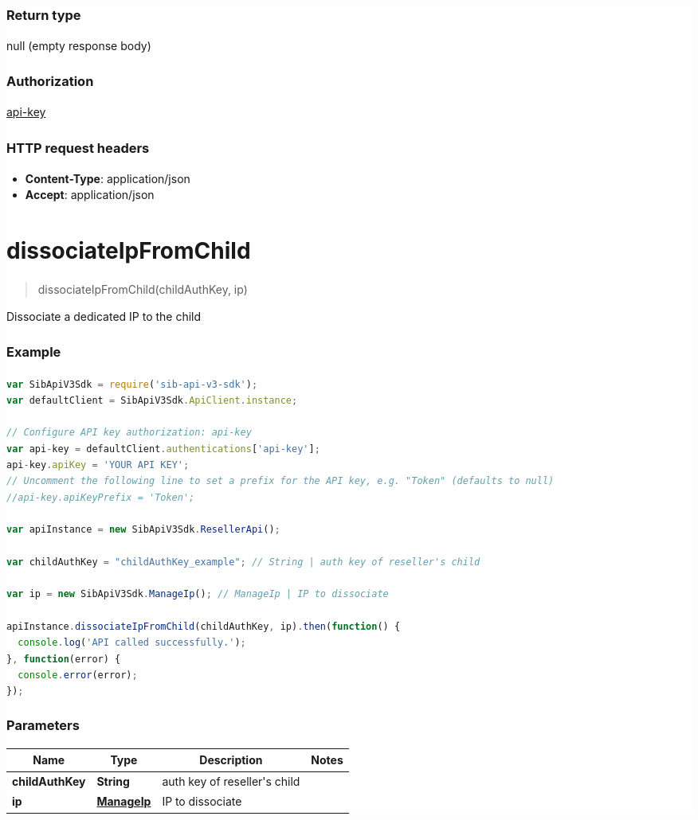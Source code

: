 ### Return type

null (empty response body)

### Authorization

[api-key](../README.md#api-key)

### HTTP request headers

 - **Content-Type**: application/json
 - **Accept**: application/json

<a name="dissociateIpFromChild"></a>
# **dissociateIpFromChild**
> dissociateIpFromChild(childAuthKey, ip)

Dissociate a dedicated IP to the child

### Example
```javascript
var SibApiV3Sdk = require('sib-api-v3-sdk');
var defaultClient = SibApiV3Sdk.ApiClient.instance;

// Configure API key authorization: api-key
var api-key = defaultClient.authentications['api-key'];
api-key.apiKey = 'YOUR API KEY';
// Uncomment the following line to set a prefix for the API key, e.g. "Token" (defaults to null)
//api-key.apiKeyPrefix = 'Token';

var apiInstance = new SibApiV3Sdk.ResellerApi();

var childAuthKey = "childAuthKey_example"; // String | auth key of reseller's child

var ip = new SibApiV3Sdk.ManageIp(); // ManageIp | IP to dissociate

apiInstance.dissociateIpFromChild(childAuthKey, ip).then(function() {
  console.log('API called successfully.');
}, function(error) {
  console.error(error);
});

```

### Parameters

Name | Type | Description  | Notes
------------- | ------------- | ------------- | -------------
 **childAuthKey** | **String**| auth key of reseller&#39;s child | 
 **ip** | [**ManageIp**](ManageIp.md)| IP to dissociate | 
